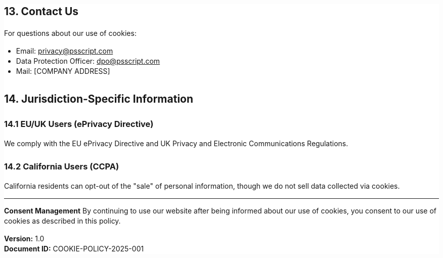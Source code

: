## 13. Contact Us

For questions about our use of cookies:
- Email: privacy@psscript.com
- Data Protection Officer: dpo@psscript.com
- Mail: [COMPANY ADDRESS]

## 14. Jurisdiction-Specific Information

### 14.1 EU/UK Users (ePrivacy Directive)
We comply with the EU ePrivacy Directive and UK Privacy and Electronic Communications Regulations.

### 14.2 California Users (CCPA)
California residents can opt-out of the "sale" of personal information, though we do not sell data collected via cookies.

---

**Consent Management**
By continuing to use our website after being informed about our use of cookies, you consent to our use of cookies as described in this policy.

**Version:** 1.0  
**Document ID:** COOKIE-POLICY-2025-001
